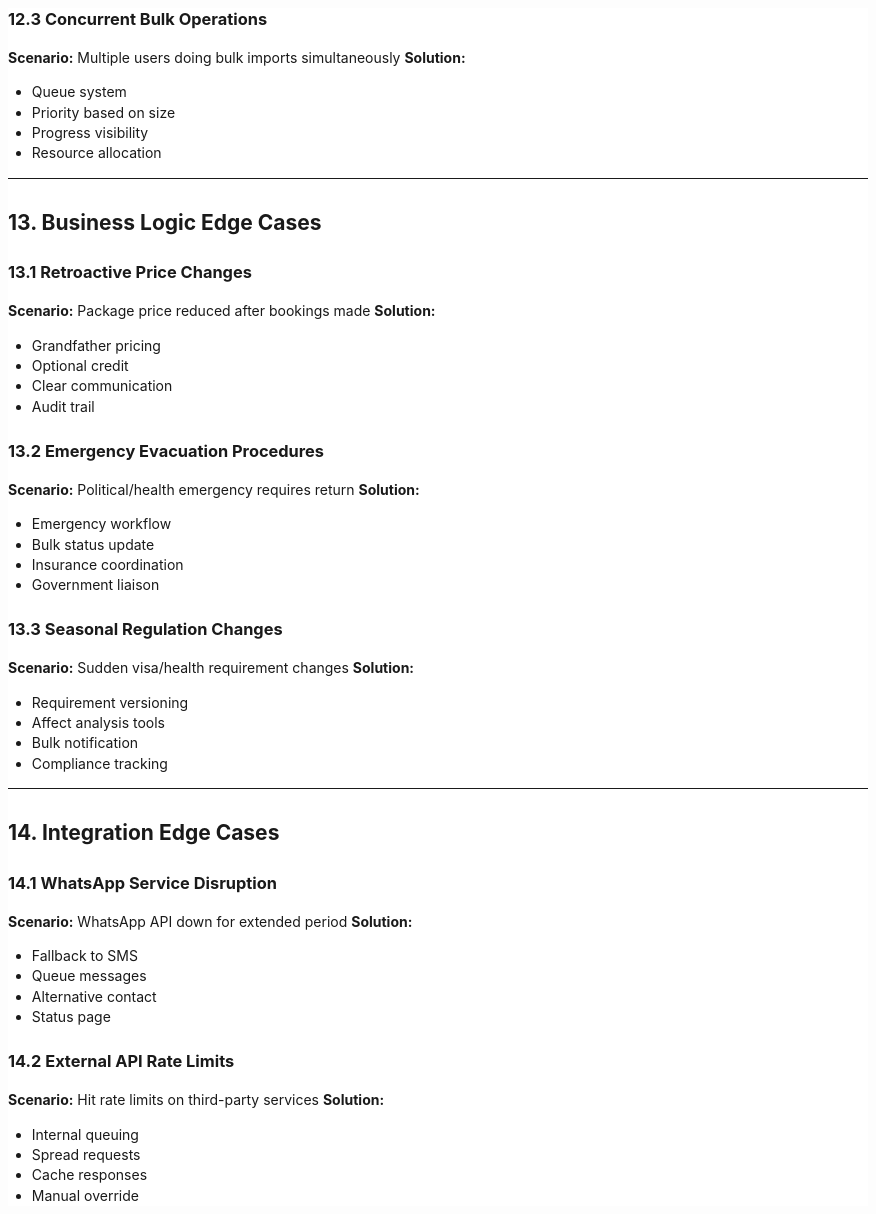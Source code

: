 ### 12.3 Concurrent Bulk Operations
**Scenario:** Multiple users doing bulk imports simultaneously
**Solution:**
- Queue system
- Priority based on size
- Progress visibility
- Resource allocation

---

## 13. Business Logic Edge Cases

### 13.1 Retroactive Price Changes
**Scenario:** Package price reduced after bookings made
**Solution:**
- Grandfather pricing
- Optional credit
- Clear communication
- Audit trail

### 13.2 Emergency Evacuation Procedures
**Scenario:** Political/health emergency requires return
**Solution:**
- Emergency workflow
- Bulk status update
- Insurance coordination
- Government liaison

### 13.3 Seasonal Regulation Changes
**Scenario:** Sudden visa/health requirement changes
**Solution:**
- Requirement versioning
- Affect analysis tools
- Bulk notification
- Compliance tracking

---

## 14. Integration Edge Cases

### 14.1 WhatsApp Service Disruption
**Scenario:** WhatsApp API down for extended period
**Solution:**
- Fallback to SMS
- Queue messages
- Alternative contact
- Status page

### 14.2 External API Rate Limits
**Scenario:** Hit rate limits on third-party services
**Solution:**
- Internal queuing
- Spread requests
- Cache responses
- Manual override
